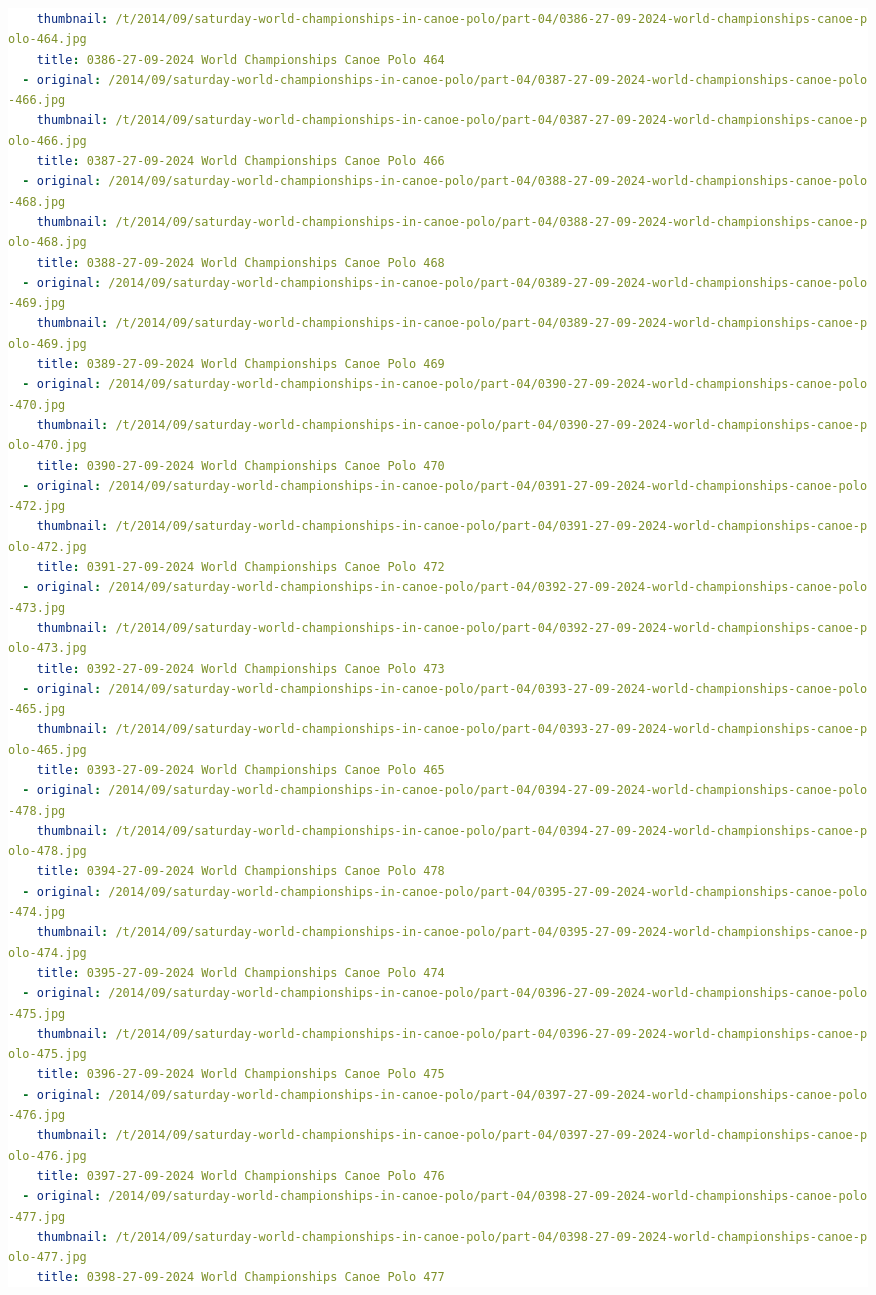 ```yaml
    thumbnail: /t/2014/09/saturday-world-championships-in-canoe-polo/part-04/0386-27-09-2024-world-championships-canoe-polo-464.jpg
    title: 0386-27-09-2024 World Championships Canoe Polo 464
  - original: /2014/09/saturday-world-championships-in-canoe-polo/part-04/0387-27-09-2024-world-championships-canoe-polo-466.jpg
    thumbnail: /t/2014/09/saturday-world-championships-in-canoe-polo/part-04/0387-27-09-2024-world-championships-canoe-polo-466.jpg
    title: 0387-27-09-2024 World Championships Canoe Polo 466
  - original: /2014/09/saturday-world-championships-in-canoe-polo/part-04/0388-27-09-2024-world-championships-canoe-polo-468.jpg
    thumbnail: /t/2014/09/saturday-world-championships-in-canoe-polo/part-04/0388-27-09-2024-world-championships-canoe-polo-468.jpg
    title: 0388-27-09-2024 World Championships Canoe Polo 468
  - original: /2014/09/saturday-world-championships-in-canoe-polo/part-04/0389-27-09-2024-world-championships-canoe-polo-469.jpg
    thumbnail: /t/2014/09/saturday-world-championships-in-canoe-polo/part-04/0389-27-09-2024-world-championships-canoe-polo-469.jpg
    title: 0389-27-09-2024 World Championships Canoe Polo 469
  - original: /2014/09/saturday-world-championships-in-canoe-polo/part-04/0390-27-09-2024-world-championships-canoe-polo-470.jpg
    thumbnail: /t/2014/09/saturday-world-championships-in-canoe-polo/part-04/0390-27-09-2024-world-championships-canoe-polo-470.jpg
    title: 0390-27-09-2024 World Championships Canoe Polo 470
  - original: /2014/09/saturday-world-championships-in-canoe-polo/part-04/0391-27-09-2024-world-championships-canoe-polo-472.jpg
    thumbnail: /t/2014/09/saturday-world-championships-in-canoe-polo/part-04/0391-27-09-2024-world-championships-canoe-polo-472.jpg
    title: 0391-27-09-2024 World Championships Canoe Polo 472
  - original: /2014/09/saturday-world-championships-in-canoe-polo/part-04/0392-27-09-2024-world-championships-canoe-polo-473.jpg
    thumbnail: /t/2014/09/saturday-world-championships-in-canoe-polo/part-04/0392-27-09-2024-world-championships-canoe-polo-473.jpg
    title: 0392-27-09-2024 World Championships Canoe Polo 473
  - original: /2014/09/saturday-world-championships-in-canoe-polo/part-04/0393-27-09-2024-world-championships-canoe-polo-465.jpg
    thumbnail: /t/2014/09/saturday-world-championships-in-canoe-polo/part-04/0393-27-09-2024-world-championships-canoe-polo-465.jpg
    title: 0393-27-09-2024 World Championships Canoe Polo 465
  - original: /2014/09/saturday-world-championships-in-canoe-polo/part-04/0394-27-09-2024-world-championships-canoe-polo-478.jpg
    thumbnail: /t/2014/09/saturday-world-championships-in-canoe-polo/part-04/0394-27-09-2024-world-championships-canoe-polo-478.jpg
    title: 0394-27-09-2024 World Championships Canoe Polo 478
  - original: /2014/09/saturday-world-championships-in-canoe-polo/part-04/0395-27-09-2024-world-championships-canoe-polo-474.jpg
    thumbnail: /t/2014/09/saturday-world-championships-in-canoe-polo/part-04/0395-27-09-2024-world-championships-canoe-polo-474.jpg
    title: 0395-27-09-2024 World Championships Canoe Polo 474
  - original: /2014/09/saturday-world-championships-in-canoe-polo/part-04/0396-27-09-2024-world-championships-canoe-polo-475.jpg
    thumbnail: /t/2014/09/saturday-world-championships-in-canoe-polo/part-04/0396-27-09-2024-world-championships-canoe-polo-475.jpg
    title: 0396-27-09-2024 World Championships Canoe Polo 475
  - original: /2014/09/saturday-world-championships-in-canoe-polo/part-04/0397-27-09-2024-world-championships-canoe-polo-476.jpg
    thumbnail: /t/2014/09/saturday-world-championships-in-canoe-polo/part-04/0397-27-09-2024-world-championships-canoe-polo-476.jpg
    title: 0397-27-09-2024 World Championships Canoe Polo 476
  - original: /2014/09/saturday-world-championships-in-canoe-polo/part-04/0398-27-09-2024-world-championships-canoe-polo-477.jpg
    thumbnail: /t/2014/09/saturday-world-championships-in-canoe-polo/part-04/0398-27-09-2024-world-championships-canoe-polo-477.jpg
    title: 0398-27-09-2024 World Championships Canoe Polo 477
```
